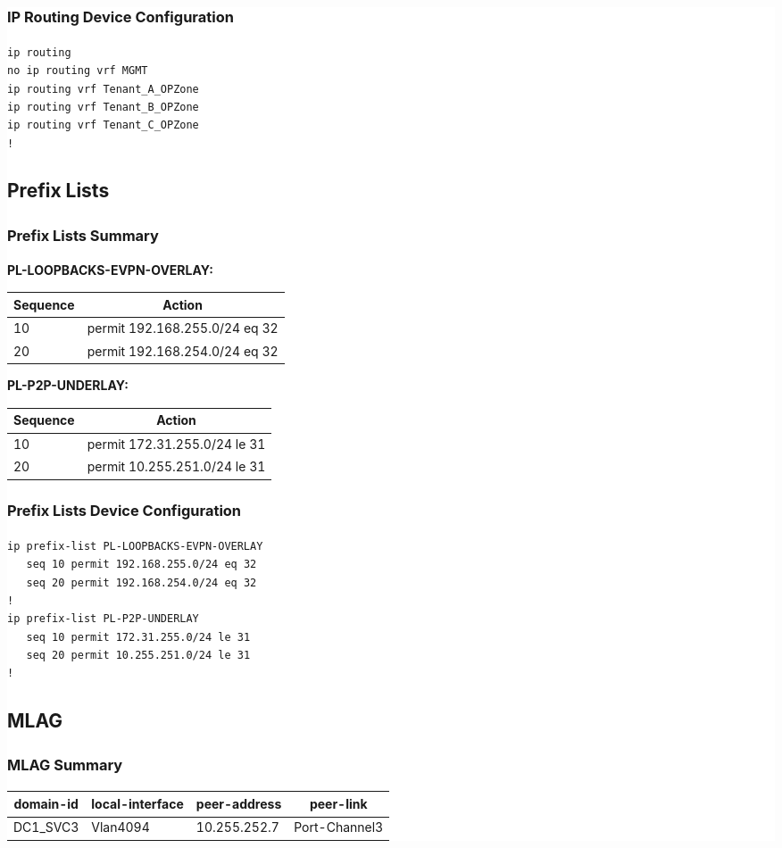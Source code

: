 ### IP Routing Device Configuration

```eos
ip routing
no ip routing vrf MGMT
ip routing vrf Tenant_A_OPZone
ip routing vrf Tenant_B_OPZone
ip routing vrf Tenant_C_OPZone
!
```

## Prefix Lists

### Prefix Lists Summary

**PL-LOOPBACKS-EVPN-OVERLAY:**

| Sequence | Action |
| -------- | ------ |
| 10 | permit 192.168.255.0/24 eq 32 |
| 20 | permit 192.168.254.0/24 eq 32 |

**PL-P2P-UNDERLAY:**

| Sequence | Action |
| -------- | ------ |
| 10 | permit 172.31.255.0/24 le 31 |
| 20 | permit 10.255.251.0/24 le 31 |

### Prefix Lists Device Configuration

```eos
ip prefix-list PL-LOOPBACKS-EVPN-OVERLAY
   seq 10 permit 192.168.255.0/24 eq 32
   seq 20 permit 192.168.254.0/24 eq 32
!
ip prefix-list PL-P2P-UNDERLAY
   seq 10 permit 172.31.255.0/24 le 31
   seq 20 permit 10.255.251.0/24 le 31
!
```

## MLAG

### MLAG Summary

| domain-id | local-interface | peer-address | peer-link |
| --------- | --------------- | ------------ | --------- |
| DC1_SVC3 | Vlan4094 | 10.255.252.7 | Port-Channel3 |

